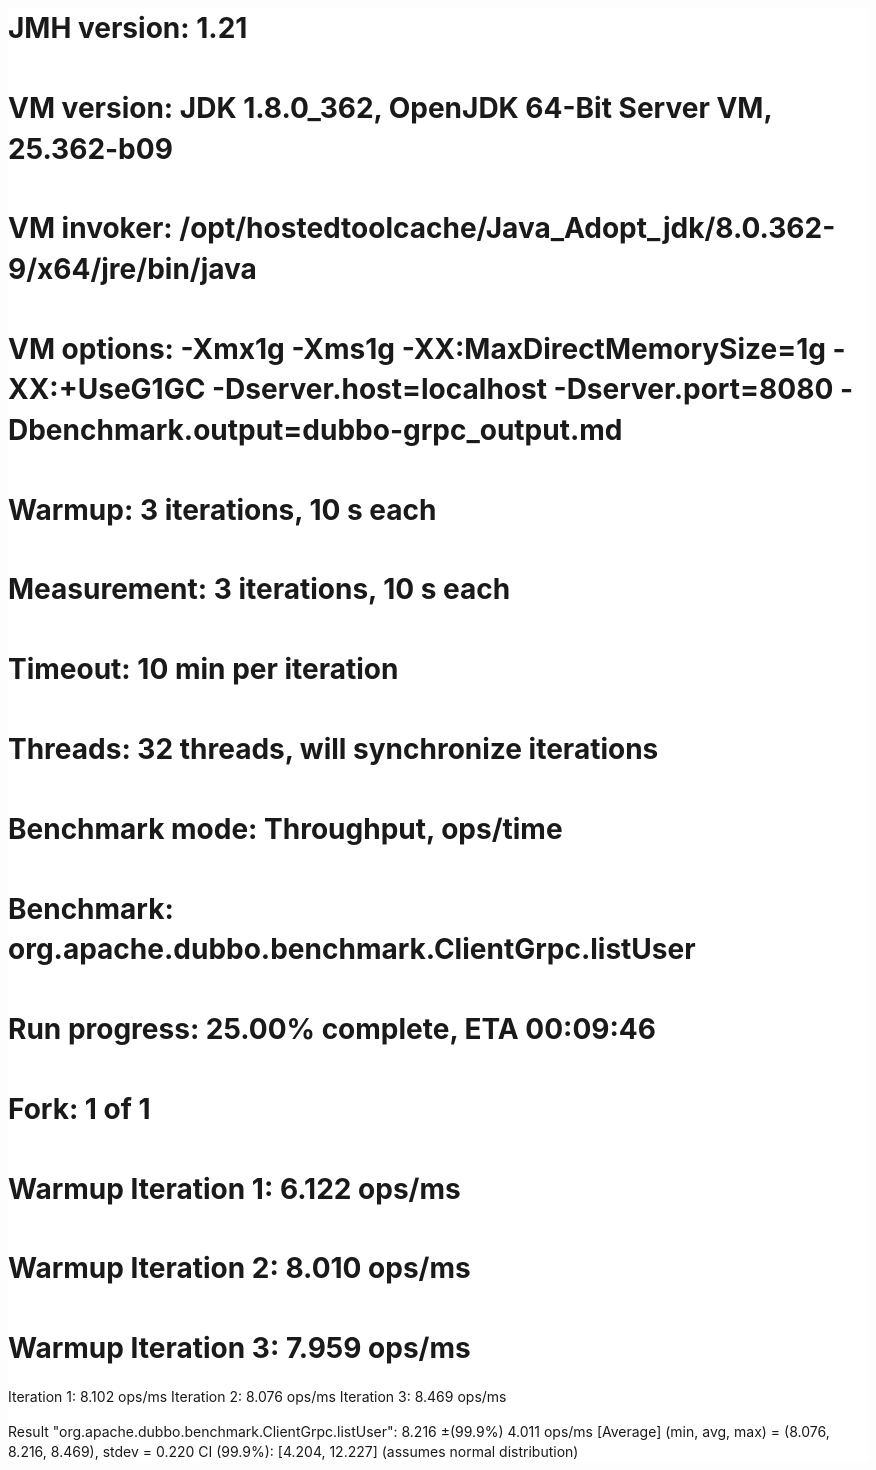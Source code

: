 
# JMH version: 1.21
# VM version: JDK 1.8.0_362, OpenJDK 64-Bit Server VM, 25.362-b09
# VM invoker: /opt/hostedtoolcache/Java_Adopt_jdk/8.0.362-9/x64/jre/bin/java
# VM options: -Xmx1g -Xms1g -XX:MaxDirectMemorySize=1g -XX:+UseG1GC -Dserver.host=localhost -Dserver.port=8080 -Dbenchmark.output=dubbo-grpc_output.md
# Warmup: 3 iterations, 10 s each
# Measurement: 3 iterations, 10 s each
# Timeout: 10 min per iteration
# Threads: 32 threads, will synchronize iterations
# Benchmark mode: Throughput, ops/time
# Benchmark: org.apache.dubbo.benchmark.ClientGrpc.listUser

# Run progress: 25.00% complete, ETA 00:09:46
# Fork: 1 of 1
# Warmup Iteration   1: 6.122 ops/ms
# Warmup Iteration   2: 8.010 ops/ms
# Warmup Iteration   3: 7.959 ops/ms
Iteration   1: 8.102 ops/ms
Iteration   2: 8.076 ops/ms
Iteration   3: 8.469 ops/ms


Result "org.apache.dubbo.benchmark.ClientGrpc.listUser":
  8.216 ±(99.9%) 4.011 ops/ms [Average]
  (min, avg, max) = (8.076, 8.216, 8.469), stdev = 0.220
  CI (99.9%): [4.204, 12.227] (assumes normal distribution)
